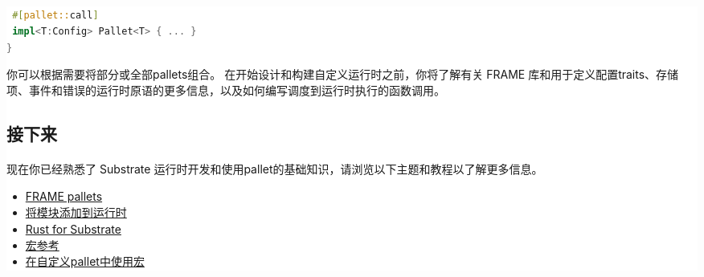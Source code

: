 ```rust
 #[pallet::call]
 impl<T:Config> Pallet<T> { ... }
}
```

你可以根据需要将部分或全部pallets组合。 在开始设计和构建自定义运行时之前，你将了解有关 FRAME 库和用于定义配置traits、存储项、事件和错误的运行时原语的更多信息，以及如何编写调度到运行时执行的函数调用。

## 接下来

现在你已经熟悉了 Substrate 运行时开发和使用pallet的基础知识，请浏览以下主题和教程以了解更多信息。

- [FRAME pallets](https://docs.substrate.io/reference/frame-pallets/)
- [将模块添加到运行时](https://docs.substrate.io/tutorials/build-application-logic/add-a-pallet/)
- [Rust for Substrate](https://docs.substrate.io/learn/rust-basics/)
- [宏参考](https://docs.substrate.io/reference/frame-macros/)
- [在自定义pallet中使用宏](https://docs.substrate.io/tutorials/build-application-logic/use-macros-in-a-custom-pallet/)
